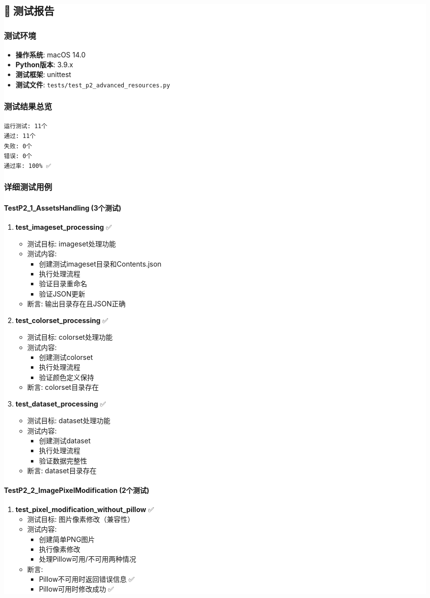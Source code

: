 ## 🧪 测试报告

### 测试环境

- **操作系统**: macOS 14.0
- **Python版本**: 3.9.x
- **测试框架**: unittest
- **测试文件**: `tests/test_p2_advanced_resources.py`

### 测试结果总览

```
运行测试: 11个
通过: 11个
失败: 0个
错误: 0个
通过率: 100% ✅
```

### 详细测试用例

#### TestP2_1_AssetsHandling (3个测试)

1. **test_imageset_processing** ✅
   - 测试目标: imageset处理功能
   - 测试内容:
     - 创建测试imageset目录和Contents.json
     - 执行处理流程
     - 验证目录重命名
     - 验证JSON更新
   - 断言: 输出目录存在且JSON正确

2. **test_colorset_processing** ✅
   - 测试目标: colorset处理功能
   - 测试内容:
     - 创建测试colorset
     - 执行处理流程
     - 验证颜色定义保持
   - 断言: colorset目录存在

3. **test_dataset_processing** ✅
   - 测试目标: dataset处理功能
   - 测试内容:
     - 创建测试dataset
     - 执行处理流程
     - 验证数据完整性
   - 断言: dataset目录存在

#### TestP2_2_ImagePixelModification (2个测试)

1. **test_pixel_modification_without_pillow** ✅
   - 测试目标: 图片像素修改（兼容性）
   - 测试内容:
     - 创建简单PNG图片
     - 执行像素修改
     - 处理Pillow可用/不可用两种情况
   - 断言:
     - Pillow不可用时返回错误信息 ✅
     - Pillow可用时修改成功 ✅
